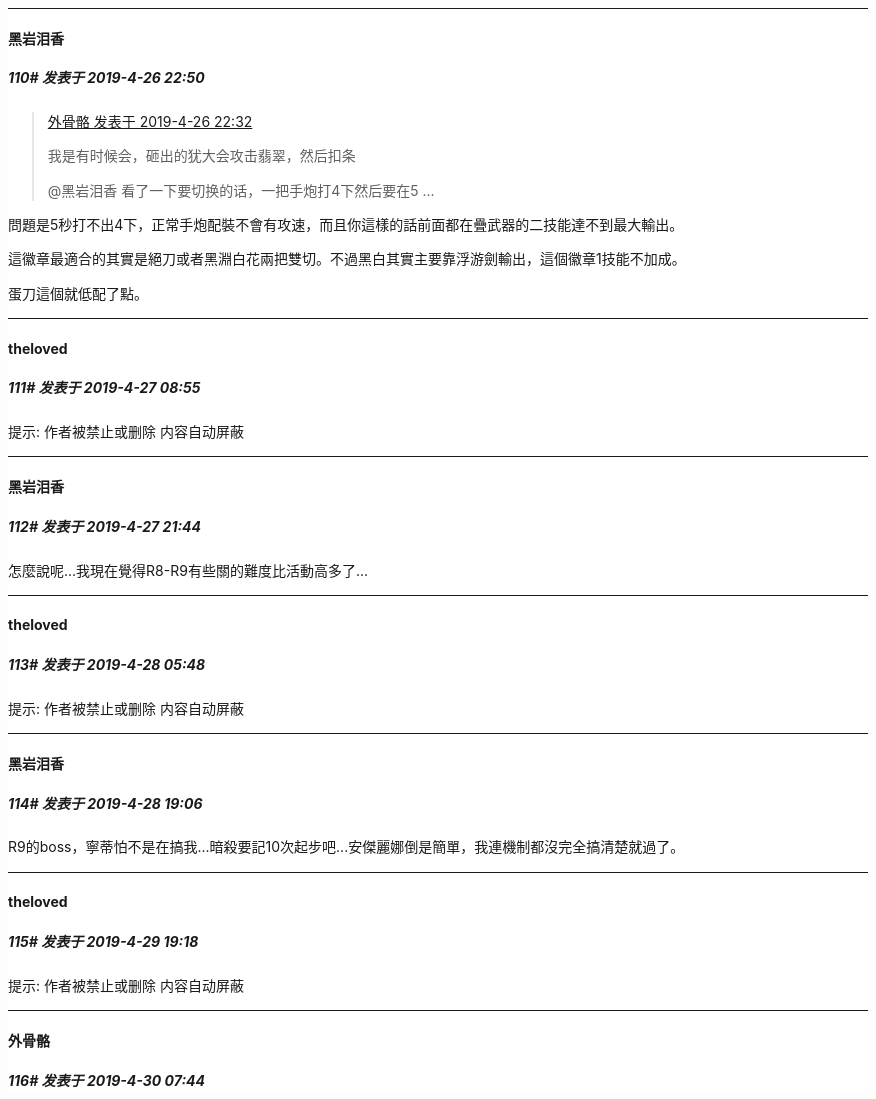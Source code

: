 *****

####  黑岩泪香  
##### 110#       发表于 2019-4-26 22:50

<blockquote><a href="httphttps://bbs.saraba1st.com/2b/forum.php?mod=redirect&amp;goto=findpost&amp;pid=43470567&amp;ptid=1816430" target="_blank">外骨骼 发表于 2019-4-26 22:32</a>

我是有时候会，砸出的犹大会攻击翡翠，然后扣条

@黑岩泪香 看了一下要切换的话，一把手炮打4下然后要在5 ...</blockquote>
問題是5秒打不出4下，正常手炮配裝不會有攻速，而且你這樣的話前面都在疊武器的二技能達不到最大輸出。

這徽章最適合的其實是絕刀或者黑淵白花兩把雙切。不過黑白其實主要靠浮游劍輸出，這個徽章1技能不加成。

蛋刀這個就低配了點。

*****

####  theloved  
##### 111#       发表于 2019-4-27 08:55

提示: 作者被禁止或删除 内容自动屏蔽

*****

####  黑岩泪香  
##### 112#       发表于 2019-4-27 21:44

怎麼說呢...我現在覺得R8-R9有些關的難度比活動高多了...

*****

####  theloved  
##### 113#       发表于 2019-4-28 05:48

提示: 作者被禁止或删除 内容自动屏蔽

*****

####  黑岩泪香  
##### 114#       发表于 2019-4-28 19:06

R9的boss，寧蒂怕不是在搞我...暗殺要記10次起步吧...安傑麗娜倒是簡單，我連機制都沒完全搞清楚就過了。

*****

####  theloved  
##### 115#       发表于 2019-4-29 19:18

提示: 作者被禁止或删除 内容自动屏蔽

*****

####  外骨骼  
##### 116#       发表于 2019-4-30 07:44
